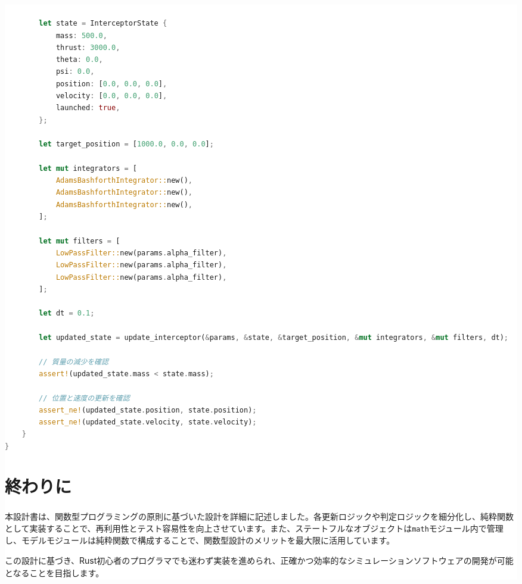 ```rust

        let state = InterceptorState {
            mass: 500.0,
            thrust: 3000.0,
            theta: 0.0,
            psi: 0.0,
            position: [0.0, 0.0, 0.0],
            velocity: [0.0, 0.0, 0.0],
            launched: true,
        };

        let target_position = [1000.0, 0.0, 0.0];

        let mut integrators = [
            AdamsBashforthIntegrator::new(),
            AdamsBashforthIntegrator::new(),
            AdamsBashforthIntegrator::new(),
        ];

        let mut filters = [
            LowPassFilter::new(params.alpha_filter),
            LowPassFilter::new(params.alpha_filter),
            LowPassFilter::new(params.alpha_filter),
        ];

        let dt = 0.1;

        let updated_state = update_interceptor(&params, &state, &target_position, &mut integrators, &mut filters, dt);

        // 質量の減少を確認
        assert!(updated_state.mass < state.mass);

        // 位置と速度の更新を確認
        assert_ne!(updated_state.position, state.position);
        assert_ne!(updated_state.velocity, state.velocity);
    }
}
```

# 終わりに

本設計書は、関数型プログラミングの原則に基づいた設計を詳細に記述しました。各更新ロジックや判定ロジックを細分化し、純粋関数として実装することで、再利用性とテスト容易性を向上させています。また、ステートフルなオブジェクトは`math`モジュール内で管理し、モデルモジュールは純粋関数で構成することで、関数型設計のメリットを最大限に活用しています。

この設計に基づき、Rust初心者のプログラマでも迷わず実装を進められ、正確かつ効率的なシミュレーションソフトウェアの開発が可能となることを目指します。